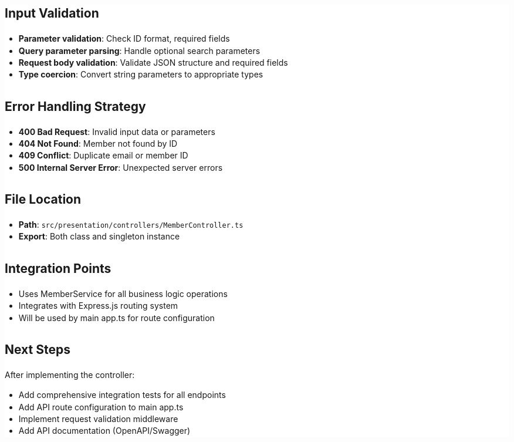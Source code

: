 ## Input Validation
- **Parameter validation**: Check ID format, required fields
- **Query parameter parsing**: Handle optional search parameters
- **Request body validation**: Validate JSON structure and required fields
- **Type coercion**: Convert string parameters to appropriate types

## Error Handling Strategy
- **400 Bad Request**: Invalid input data or parameters
- **404 Not Found**: Member not found by ID
- **409 Conflict**: Duplicate email or member ID
- **500 Internal Server Error**: Unexpected server errors

## File Location
- **Path**: `src/presentation/controllers/MemberController.ts`
- **Export**: Both class and singleton instance

## Integration Points
- Uses MemberService for all business logic operations
- Integrates with Express.js routing system
- Will be used by main app.ts for route configuration

## Next Steps
After implementing the controller:
- Add comprehensive integration tests for all endpoints
- Add API route configuration to main app.ts
- Implement request validation middleware
- Add API documentation (OpenAPI/Swagger)